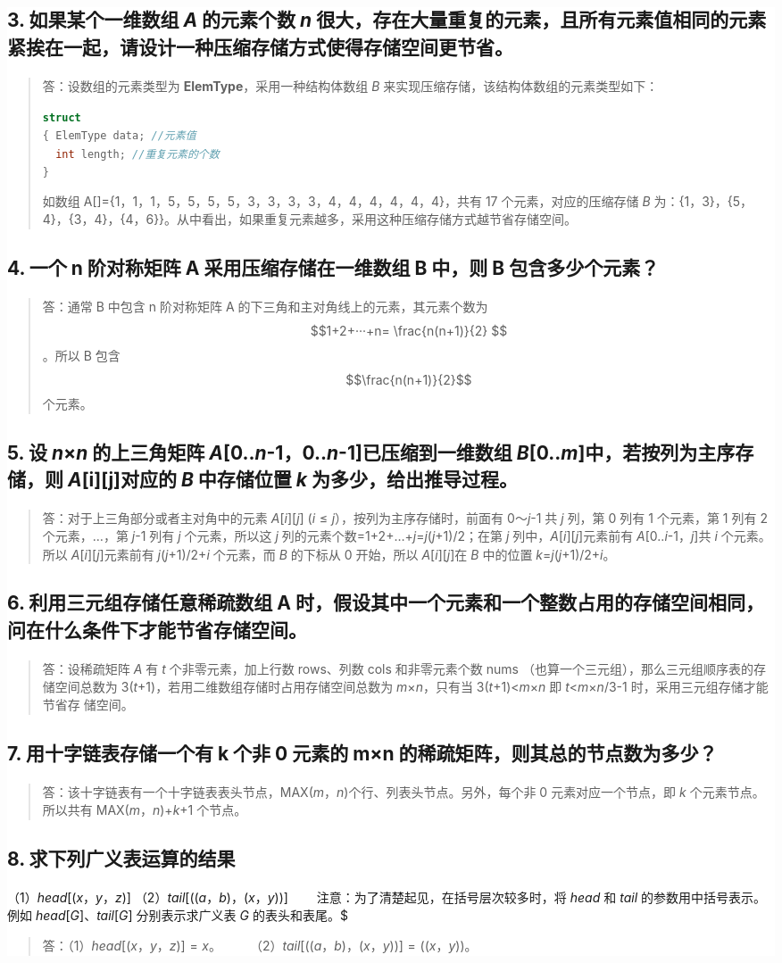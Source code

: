 ## 3. 如果某个一维数组 $A$ 的元素个数 $n$ 很大，存在大量重复的元素，且所有元素值相同的元素紧挨在一起，请设计一种压缩存储方式使得存储空间更节省。
> 答：设数组的元素类型为 **ElemType**，采用一种结构体数组 $B$ 来实现压缩存储，该结构体数组的元素类型如下：
> ```c
> struct
> {	ElemType data; //元素值
> 	int length; //重复元素的个数
> }
> ```
> 如数组 A[]={1，1，1，5，5，5，5，3，3，3，3，4，4，4，4，4，4}，共有 17 个元素，对应的压缩存储 $B$ 为：{1，3}，{5，4}，{3，4}，{4，6}}。从中看出，如果重复元素越多，采用这种压缩存储方式越节省存储空间。

## 4. 一个 n 阶对称矩阵 A 采用压缩存储在一维数组 B 中，则 B 包含多少个元素？
> 答：通常 B 中包含 n 阶对称矩阵 A 的下三角和主对角线上的元素，其元素个数为 $$1+2+···+n= \frac{n(n+1)}{2} $$ 。所以 B 包含 $$\frac{n(n+1)}{2}$$ 个元素。

## 5. 设 $n$×$n$ 的上三角矩阵 $A$[0..$n$-1，0..$n$-1]已压缩到一维数组 $B$[0..$m$]中，若按列为主序存储，则 $A$[i][j]对应的 $B$ 中存储位置 $k$ 为多少，给出推导过程。
> 答：对于上三角部分或者主对角中的元素 $A$[$i$][$j$] ($i \leqslant j$），按列为主序存储时，前面有 0～$j$-1 共 $j$ 列，第 0 列有 1 个元素，第 1 列有 2 个元素，…，第 $j$-1 列有 $j$ 个元素，所以这 $j$ 列的元素个数=1+2+…+$j$=$j$($j$+1)/2；在第 $j$ 列中，$A$[$i$][$j$]元素前有 $A$[0..$i$-1，$j$]共 $i$ 个元素。所以 $A$[$i$][$j$]元素前有 $j$($j$+1)/2+$i$ 个元素，而 $B$ 的下标从 0 开始，所以 $A$[$i$][$j$]在 $B$ 中的位置 $k$=$j$($j$+1)/2+$i$。

## 6. 利用三元组存储任意稀疏数组 A 时，假设其中一个元素和一个整数占用的存储空间相同，问在什么条件下才能节省存储空间。
> 答：设稀疏矩阵 $A$ 有 $t$ 个非零元素，加上行数 rows、列数 cols 和非零元素个数 nums （也算一个三元组），那么三元组顺序表的存储空间总数为 3($t$+1)，若用二维数组存储时占用存储空间总数为 $m$×$n$，只有当 3($t$+1)<$m$×$n$ 即 $t$<$m$×$n$/3-1 时，采用三元组存储才能节省存
储空间。

## 7. 用十字链表存储一个有 k 个非 0 元素的 m×n 的稀疏矩阵，则其总的节点数为多少？
> 答：该十字链表有一个十字链表表头节点，MAX($m$，$n$)个行、列表头节点。另外，每个非 0 元素对应一个节点，即 $k$ 个元素节点。所以共有 MAX($m$，$n$)+$k$+1 个节点。

## 8. 求下列广义表运算的结果
（1）$head[(x，y，z)]$
（2）$tail[((a，b)，(x，y))]$
&emsp;&emsp;注意：为了清楚起见，在括号层次较多时，将 $head$ 和 $tail$ 的参数用中括号表示。例如 $head[G]$、$tail[G]$ 分别表示求广义表 $G$ 的表头和表尾。$
> 答：（1）$head[(x，y，z)]=x$。
&emsp;&emsp;（2）$tail[((a，b)，(x，y))]=((x，y))$。

